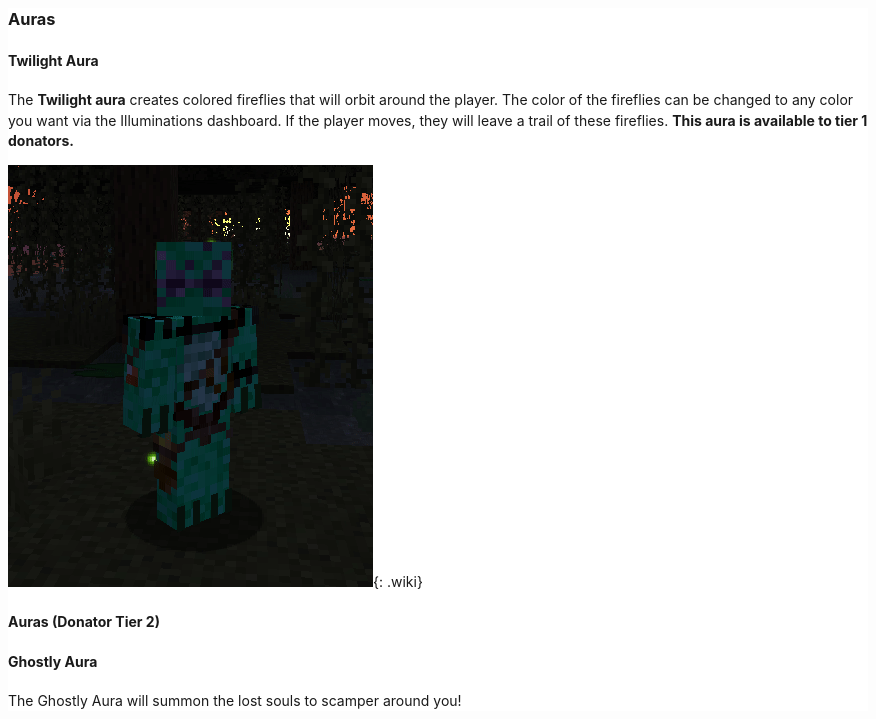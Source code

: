 ### Auras

#### Twilight Aura

The **Twilight aura** creates colored fireflies that will orbit around the player. The color of the fireflies can be changed to any color you want via the Illuminations dashboard. If the player moves, they will leave a trail of these fireflies. **This aura is available to tier 1 donators.**

![Twilight Aura](illuminations/TwilightAura.gif){: .wiki}

#### Auras (Donator Tier 2)

#### Ghostly Aura

The Ghostly Aura will summon the lost souls to scamper around you!
